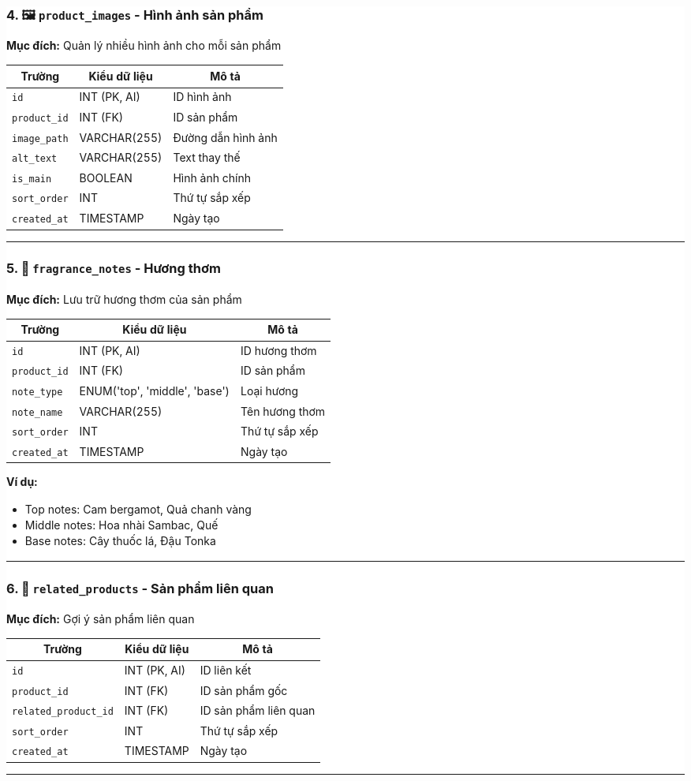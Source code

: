 
### **4. 🖼️ `product_images` - Hình ảnh sản phẩm**

**Mục đích:** Quản lý nhiều hình ảnh cho mỗi sản phẩm

| Trường | Kiểu dữ liệu | Mô tả |
|--------|--------------|-------|
| `id` | INT (PK, AI) | ID hình ảnh |
| `product_id` | INT (FK) | ID sản phẩm |
| `image_path` | VARCHAR(255) | Đường dẫn hình ảnh |
| `alt_text` | VARCHAR(255) | Text thay thế |
| `is_main` | BOOLEAN | Hình ảnh chính |
| `sort_order` | INT | Thứ tự sắp xếp |
| `created_at` | TIMESTAMP | Ngày tạo |

---

### **5. 🌸 `fragrance_notes` - Hương thơm**

**Mục đích:** Lưu trữ hương thơm của sản phẩm

| Trường | Kiểu dữ liệu | Mô tả |
|--------|--------------|-------|
| `id` | INT (PK, AI) | ID hương thơm |
| `product_id` | INT (FK) | ID sản phẩm |
| `note_type` | ENUM('top', 'middle', 'base') | Loại hương |
| `note_name` | VARCHAR(255) | Tên hương thơm |
| `sort_order` | INT | Thứ tự sắp xếp |
| `created_at` | TIMESTAMP | Ngày tạo |

**Ví dụ:**
- Top notes: Cam bergamot, Quả chanh vàng
- Middle notes: Hoa nhài Sambac, Quế
- Base notes: Cây thuốc lá, Đậu Tonka

---

### **6. 🔗 `related_products` - Sản phẩm liên quan**

**Mục đích:** Gợi ý sản phẩm liên quan

| Trường | Kiểu dữ liệu | Mô tả |
|--------|--------------|-------|
| `id` | INT (PK, AI) | ID liên kết |
| `product_id` | INT (FK) | ID sản phẩm gốc |
| `related_product_id` | INT (FK) | ID sản phẩm liên quan |
| `sort_order` | INT | Thứ tự sắp xếp |
| `created_at` | TIMESTAMP | Ngày tạo |

---